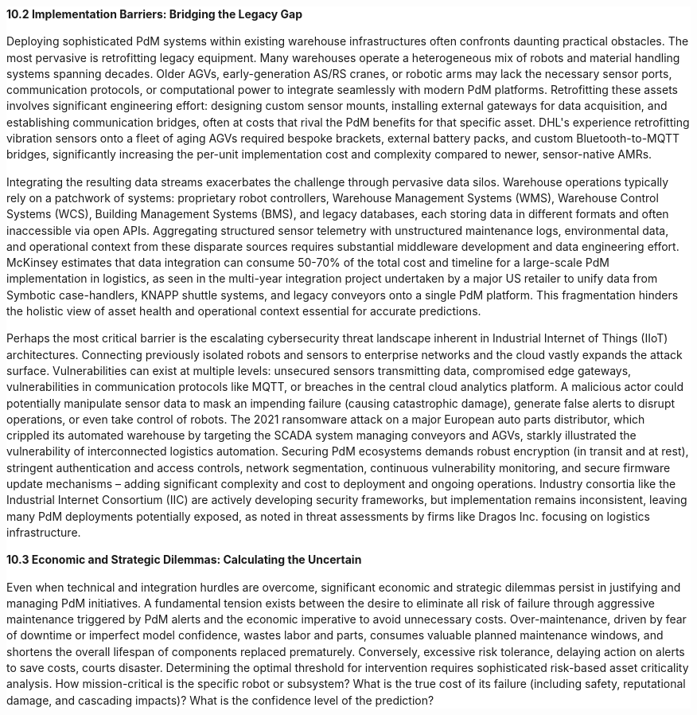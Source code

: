 **10.2 Implementation Barriers: Bridging the Legacy Gap**

Deploying sophisticated PdM systems within existing warehouse infrastructures often confronts daunting practical obstacles. The most pervasive is retrofitting legacy equipment. Many warehouses operate a heterogeneous mix of robots and material handling systems spanning decades. Older AGVs, early-generation AS/RS cranes, or robotic arms may lack the necessary sensor ports, communication protocols, or computational power to integrate seamlessly with modern PdM platforms. Retrofitting these assets involves significant engineering effort: designing custom sensor mounts, installing external gateways for data acquisition, and establishing communication bridges, often at costs that rival the PdM benefits for that specific asset. DHL's experience retrofitting vibration sensors onto a fleet of aging AGVs required bespoke brackets, external battery packs, and custom Bluetooth-to-MQTT bridges, significantly increasing the per-unit implementation cost and complexity compared to newer, sensor-native AMRs.

Integrating the resulting data streams exacerbates the challenge through pervasive data silos. Warehouse operations typically rely on a patchwork of systems: proprietary robot controllers, Warehouse Management Systems (WMS), Warehouse Control Systems (WCS), Building Management Systems (BMS), and legacy databases, each storing data in different formats and often inaccessible via open APIs. Aggregating structured sensor telemetry with unstructured maintenance logs, environmental data, and operational context from these disparate sources requires substantial middleware development and data engineering effort. McKinsey estimates that data integration can consume 50-70% of the total cost and timeline for a large-scale PdM implementation in logistics, as seen in the multi-year integration project undertaken by a major US retailer to unify data from Symbotic case-handlers, KNAPP shuttle systems, and legacy conveyors onto a single PdM platform. This fragmentation hinders the holistic view of asset health and operational context essential for accurate predictions.

Perhaps the most critical barrier is the escalating cybersecurity threat landscape inherent in Industrial Internet of Things (IIoT) architectures. Connecting previously isolated robots and sensors to enterprise networks and the cloud vastly expands the attack surface. Vulnerabilities can exist at multiple levels: unsecured sensors transmitting data, compromised edge gateways, vulnerabilities in communication protocols like MQTT, or breaches in the central cloud analytics platform. A malicious actor could potentially manipulate sensor data to mask an impending failure (causing catastrophic damage), generate false alerts to disrupt operations, or even take control of robots. The 2021 ransomware attack on a major European auto parts distributor, which crippled its automated warehouse by targeting the SCADA system managing conveyors and AGVs, starkly illustrated the vulnerability of interconnected logistics automation. Securing PdM ecosystems demands robust encryption (in transit and at rest), stringent authentication and access controls, network segmentation, continuous vulnerability monitoring, and secure firmware update mechanisms – adding significant complexity and cost to deployment and ongoing operations. Industry consortia like the Industrial Internet Consortium (IIC) are actively developing security frameworks, but implementation remains inconsistent, leaving many PdM deployments potentially exposed, as noted in threat assessments by firms like Dragos Inc. focusing on logistics infrastructure.

**10.3 Economic and Strategic Dilemmas: Calculating the Uncertain**

Even when technical and integration hurdles are overcome, significant economic and strategic dilemmas persist in justifying and managing PdM initiatives. A fundamental tension exists between the desire to eliminate all risk of failure through aggressive maintenance triggered by PdM alerts and the economic imperative to avoid unnecessary costs. Over-maintenance, driven by fear of downtime or imperfect model confidence, wastes labor and parts, consumes valuable planned maintenance windows, and shortens the overall lifespan of components replaced prematurely. Conversely, excessive risk tolerance, delaying action on alerts to save costs, courts disaster. Determining the optimal threshold for intervention requires sophisticated risk-based asset criticality analysis. How mission-critical is the specific robot or subsystem? What is the true cost of its failure (including safety, reputational damage, and cascading impacts)? What is the confidence level of the prediction?
